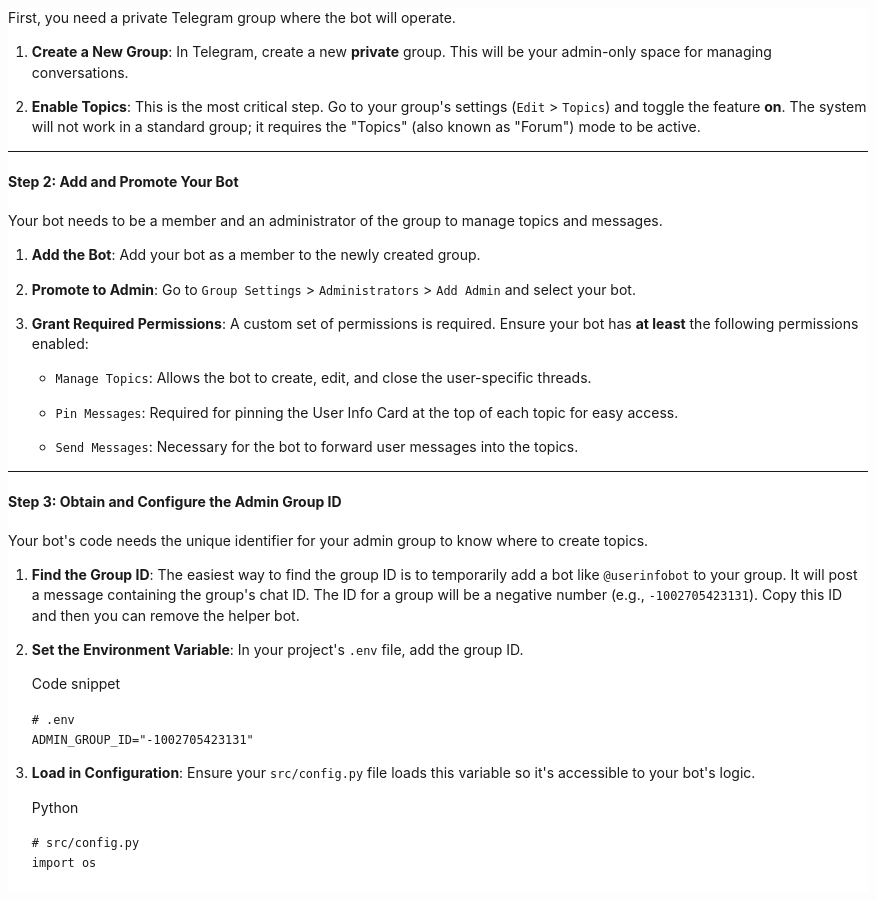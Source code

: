 First, you need a private Telegram group where the bot will operate.

1. **Create a New Group**: In Telegram, create a new **private** group. This will be your admin-only space for managing conversations.
    
2. **Enable Topics**: This is the most critical step. Go to your group's settings (`Edit` > `Topics`) and toggle the feature **on**. The system will not work in a standard group; it requires the "Topics" (also known as "Forum") mode to be active.
    

---

#### **Step 2: Add and Promote Your Bot**

Your bot needs to be a member and an administrator of the group to manage topics and messages.

1. **Add the Bot**: Add your bot as a member to the newly created group.
    
2. **Promote to Admin**: Go to `Group Settings` > `Administrators` > `Add Admin` and select your bot.
    
3. **Grant Required Permissions**: A custom set of permissions is required. Ensure your bot has **at least** the following permissions enabled:
    
    - `Manage Topics`: Allows the bot to create, edit, and close the user-specific threads.
        
    - `Pin Messages`: Required for pinning the User Info Card at the top of each topic for easy access.
        
    - `Send Messages`: Necessary for the bot to forward user messages into the topics.
        

---

#### **Step 3: Obtain and Configure the Admin Group ID**

Your bot's code needs the unique identifier for your admin group to know where to create topics.

1. **Find the Group ID**: The easiest way to find the group ID is to temporarily add a bot like `@userinfobot` to your group. It will post a message containing the group's chat ID. The ID for a group will be a negative number (e.g., `-1002705423131`). Copy this ID and then you can remove the helper bot.
    
2. **Set the Environment Variable**: In your project's `.env` file, add the group ID.
    
    Code snippet
    
    ```
    # .env
    ADMIN_GROUP_ID="-1002705423131"
    ```
    
3. **Load in Configuration**: Ensure your `src/config.py` file loads this variable so it's accessible to your bot's logic.
    
    Python
    
    ```
    # src/config.py
    import os
    